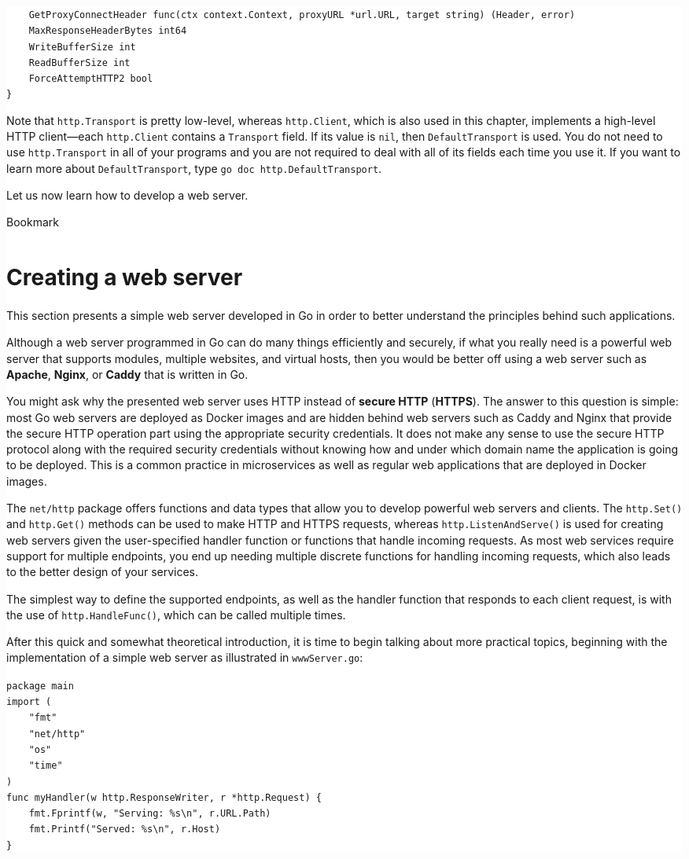 ```markup
    GetProxyConnectHeader func(ctx context.Context, proxyURL *url.URL, target string) (Header, error)
    MaxResponseHeaderBytes int64
    WriteBufferSize int
    ReadBufferSize int
    ForceAttemptHTTP2 bool
}
```

Note that `http.Transport` is pretty low-level, whereas `http.Client`, which is also used in this chapter, implements a high-level HTTP client—each `http.Client` contains a `Transport` field. If its value is `nil`, then `DefaultTransport` is used. You do not need to use `http.Transport` in all of your programs and you are not required to deal with all of its fields each time you use it. If you want to learn more about `DefaultTransport`, type `go doc http.DefaultTransport`.

Let us now learn how to develop a web server.

Bookmark

# Creating a web server

This section presents a simple web server developed in Go in order to better understand the principles behind such applications.

Although a web server programmed in Go can do many things efficiently and securely, if what you really need is a powerful web server that supports modules, multiple websites, and virtual hosts, then you would be better off using a web server such as **Apache**, **Nginx**, or **Caddy** that is written in Go.

You might ask why the presented web server uses HTTP instead of **secure HTTP** (**HTTPS**). The answer to this question is simple: most Go web servers are deployed as Docker images and are hidden behind web servers such as Caddy and Nginx that provide the secure HTTP operation part using the appropriate security credentials. It does not make any sense to use the secure HTTP protocol along with the required security credentials without knowing how and under which domain name the application is going to be deployed. This is a common practice in microservices as well as regular web applications that are deployed in Docker images.

The `net/http` package offers functions and data types that allow you to develop powerful web servers and clients. The `http.Set()` and `http.Get()` methods can be used to make HTTP and HTTPS requests, whereas `http.ListenAndServe()` is used for creating web servers given the user-specified handler function or functions that handle incoming requests. As most web services require support for multiple endpoints, you end up needing multiple discrete functions for handling incoming requests, which also leads to the better design of your services.

The simplest way to define the supported endpoints, as well as the handler function that responds to each client request, is with the use of `http.HandleFunc()`, which can be called multiple times.

After this quick and somewhat theoretical introduction, it is time to begin talking about more practical topics, beginning with the implementation of a simple web server as illustrated in `wwwServer.go`:

```markup
package main
import (
    "fmt"
    "net/http"
    "os"
    "time"
)
func myHandler(w http.ResponseWriter, r *http.Request) {
    fmt.Fprintf(w, "Serving: %s\n", r.URL.Path)
    fmt.Printf("Served: %s\n", r.Host)
}
```
